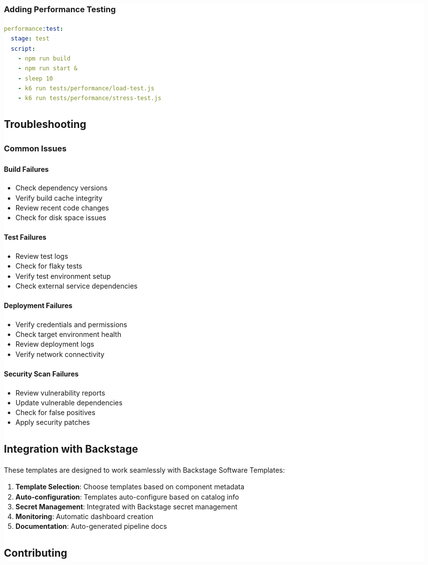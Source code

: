 ### Adding Performance Testing
```yaml
performance:test:
  stage: test
  script:
    - npm run build
    - npm run start &
    - sleep 10
    - k6 run tests/performance/load-test.js
    - k6 run tests/performance/stress-test.js
```

## Troubleshooting

### Common Issues

#### Build Failures
- Check dependency versions
- Verify build cache integrity
- Review recent code changes
- Check for disk space issues

#### Test Failures
- Review test logs
- Check for flaky tests
- Verify test environment setup
- Check external service dependencies

#### Deployment Failures
- Verify credentials and permissions
- Check target environment health
- Review deployment logs
- Verify network connectivity

#### Security Scan Failures
- Review vulnerability reports
- Update vulnerable dependencies
- Check for false positives
- Apply security patches

## Integration with Backstage

These templates are designed to work seamlessly with Backstage Software Templates:

1. **Template Selection**: Choose templates based on component metadata
2. **Auto-configuration**: Templates auto-configure based on catalog info
3. **Secret Management**: Integrated with Backstage secret management
4. **Monitoring**: Automatic dashboard creation
5. **Documentation**: Auto-generated pipeline docs

## Contributing
